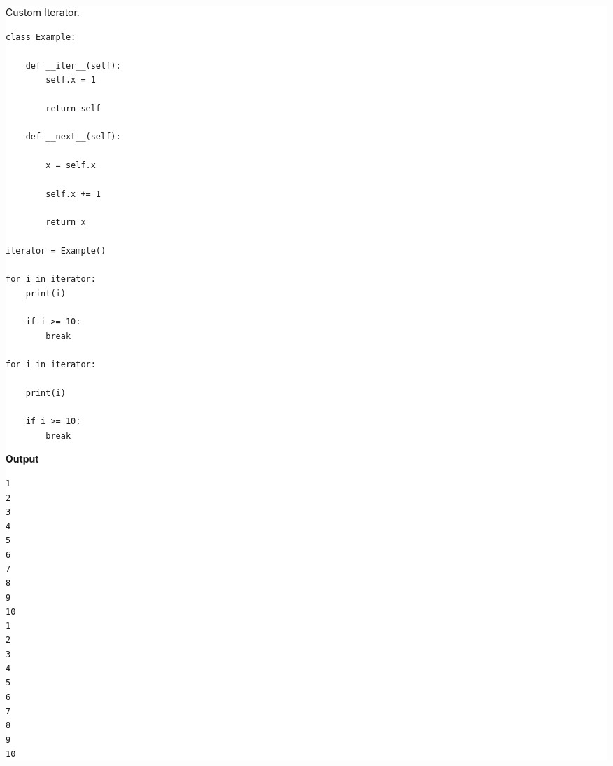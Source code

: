 Custom Iterator.
```
class Example:

    def __iter__(self):
        self.x = 1

        return self

    def __next__(self):

        x = self.x

        self.x += 1

        return x

iterator = Example()

for i in iterator:
    print(i)

    if i >= 10:
        break

for i in iterator:

    print(i)

    if i >= 10:
        break
```
__Output__
```
1
2
3
4
5
6
7
8
9
10
1
2
3
4
5
6
7
8
9
10
```
